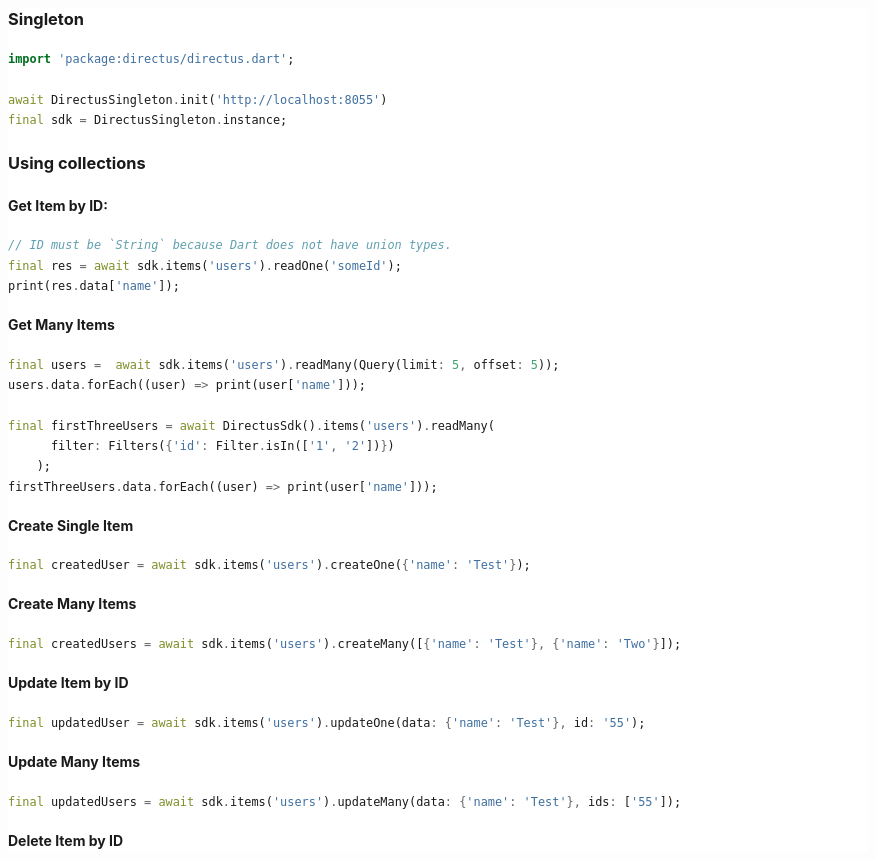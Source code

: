 ### Singleton

```dart
import 'package:directus/directus.dart';

await DirectusSingleton.init('http://localhost:8055')
final sdk = DirectusSingleton.instance;
```

### Using collections

#### Get Item by ID:

```dart
// ID must be `String` because Dart does not have union types.
final res = await sdk.items('users').readOne('someId');
print(res.data['name']);
```

#### Get Many Items

```dart
final users =  await sdk.items('users').readMany(Query(limit: 5, offset: 5));
users.data.forEach((user) => print(user['name']));

final firstThreeUsers = await DirectusSdk().items('users').readMany(
      filter: Filters({'id': Filter.isIn(['1', '2'])})
    );
firstThreeUsers.data.forEach((user) => print(user['name']));
```

#### Create Single Item

```dart
final createdUser = await sdk.items('users').createOne({'name': 'Test'});
```

#### Create Many Items

```dart
final createdUsers = await sdk.items('users').createMany([{'name': 'Test'}, {'name': 'Two'}]);
```

#### Update Item by ID

```dart
final updatedUser = await sdk.items('users').updateOne(data: {'name': 'Test'}, id: '55');
```

#### Update Many Items

```dart
final updatedUsers = await sdk.items('users').updateMany(data: {'name': 'Test'}, ids: ['55']);
```

#### Delete Item by ID
